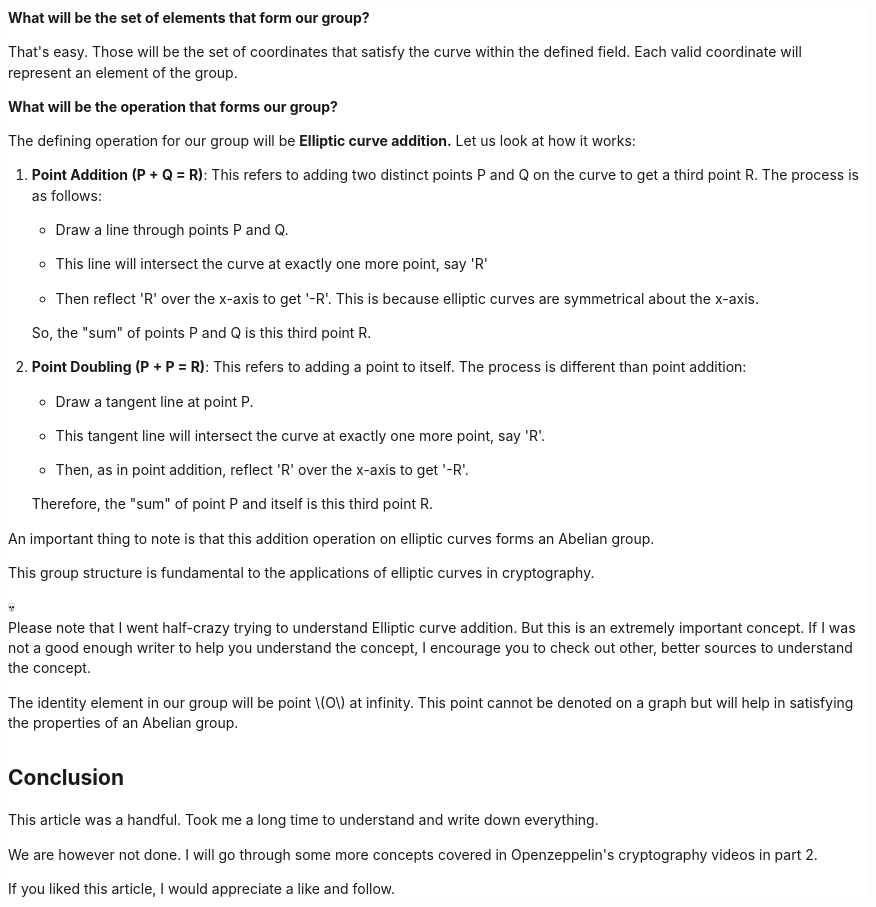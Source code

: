 **What will be the set of elements that form our group?**

That's easy. Those will be the set of coordinates that satisfy the curve within the defined field. Each valid coordinate will represent an element of the group.

**What will be the operation that forms our group?**

The defining operation for our group will be **Elliptic curve addition.** Let us look at how it works:

1. **Point Addition (P + Q = R)**: This refers to adding two distinct points P and Q on the curve to get a third point R. The process is as follows:
    
    * Draw a line through points P and Q.
        
    * This line will intersect the curve at exactly one more point, say 'R'
        
    * Then reflect 'R' over the x-axis to get '-R'. This is because elliptic curves are symmetrical about the x-axis.
        
    
    So, the "sum" of points P and Q is this third point R.
    
2. **Point Doubling (P + P = R)**: This refers to adding a point to itself. The process is different than point addition:
    
    * Draw a tangent line at point P.
        
    * This tangent line will intersect the curve at exactly one more point, say 'R'.
        
    * Then, as in point addition, reflect 'R' over the x-axis to get '-R'.
        
    
    Therefore, the "sum" of point P and itself is this third point R.
    

An important thing to note is that this addition operation on elliptic curves forms an Abelian group.

This group structure is fundamental to the applications of elliptic curves in cryptography.

<div data-node-type="callout">
<div data-node-type="callout-emoji">💀</div>
<div data-node-type="callout-text">Please note that I went half-crazy trying to understand Elliptic curve addition. But this is an extremely important concept. If I was not a good enough writer to help you understand the concept, I encourage you to check out other, better sources to understand the concept.</div>
</div>

The identity element in our group will be point \\(O\\) at infinity. This point cannot be denoted on a graph but will help in satisfying the properties of an Abelian group.

## Conclusion

This article was a handful. Took me a long time to understand and write down everything.

We are however not done. I will go through some more concepts covered in Openzeppelin's cryptography videos in part 2.

If you liked this article, I would appreciate a like and follow.